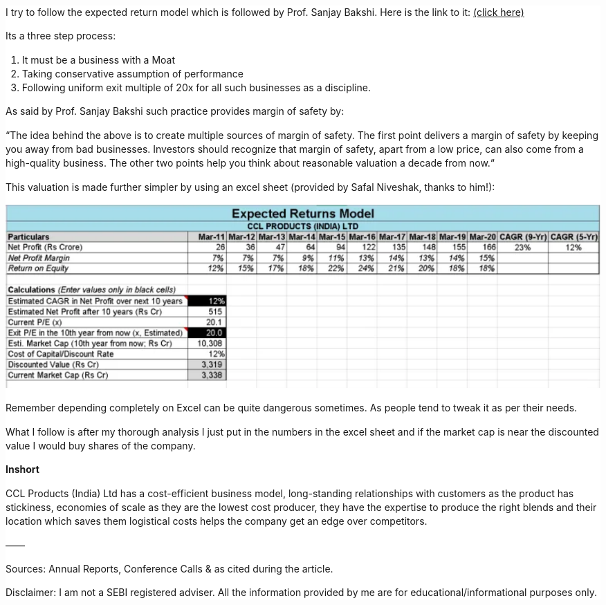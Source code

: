 I try to follow the expected return model which is followed by Prof. Sanjay Bakshi. Here is the link to it: [(click here)](https://www.safalniveshak.com/email-exchange-with-sanjay-bakshi-on-valuations/)

Its a three step process:

1. It must be a business with a Moat
2. Taking conservative assumption of performance
3. Following uniform exit multiple of 20x for all such businesses as a discipline.

As said by Prof. Sanjay Bakshi such practice provides margin of safety by:

“The idea behind the above is to create multiple sources of margin of safety. The first point delivers a margin of safety by keeping you away from bad businesses. Investors should recognize that margin of safety, apart from a low price, can also come from a high-quality business. The other two points help you think about reasonable valuation a decade from now.“

This valuation is made further simpler by using an excel sheet (provided by Safal Niveshak, thanks to him!):

![value](/assets/excel.PNG)

Remember depending completely on Excel can be quite dangerous sometimes. As people tend to tweak it as per their needs.

What I follow is after my thorough analysis I just put in the numbers in the excel sheet and if the market cap is near the discounted value I would buy shares of the company.

**Inshort**

CCL Products (India) Ltd has a cost-efficient business model, long-standing relationships with customers as the product has stickiness, economies of scale as they are the lowest cost producer, they have the expertise to produce the right blends and their location which saves them logistical costs helps the company get an edge over competitors.

——

Sources: Annual Reports, Conference Calls & as cited during the article.

Disclaimer: I am not a SEBI registered adviser. All the information provided by me are for educational/informational purposes only.
